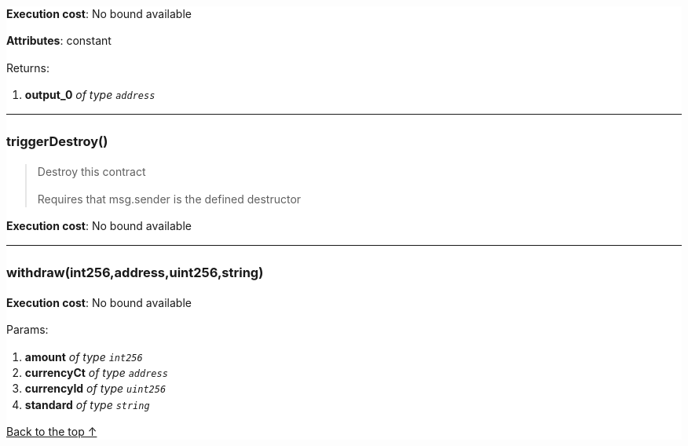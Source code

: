 
**Execution cost**: No bound available

**Attributes**: constant



Returns:


1. **output_0** *of type `address`*

--- 
### triggerDestroy()
>
>Destroy this contract
>
> Requires that msg.sender is the defined destructor


**Execution cost**: No bound available




--- 
### withdraw(int256,address,uint256,string)


**Execution cost**: No bound available


Params:

1. **amount** *of type `int256`*
2. **currencyCt** *of type `address`*
3. **currencyId** *of type `uint256`*
4. **standard** *of type `string`*


[Back to the top ↑](#partnerfund)
